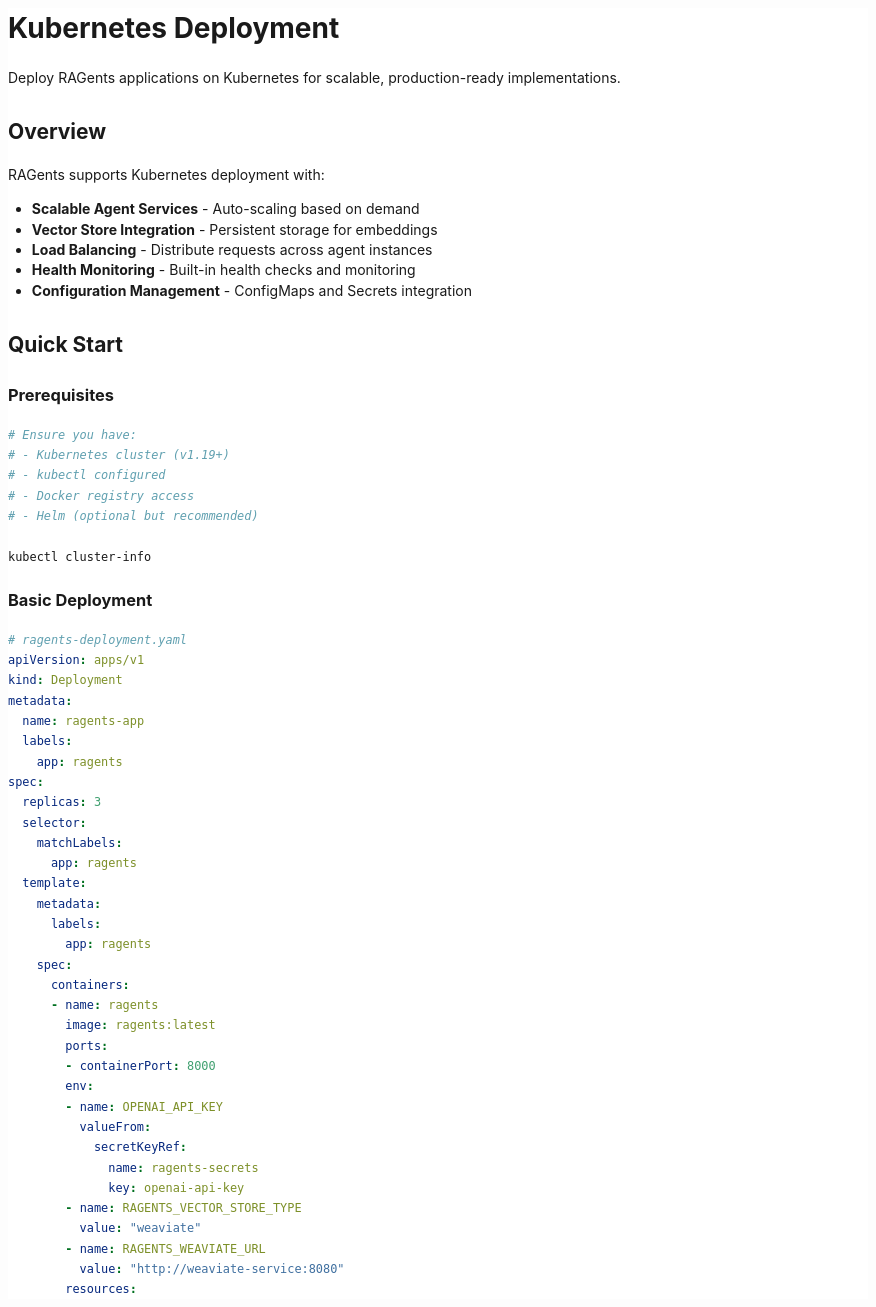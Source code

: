 # Kubernetes Deployment

Deploy RAGents applications on Kubernetes for scalable, production-ready implementations.

## Overview

RAGents supports Kubernetes deployment with:
- **Scalable Agent Services** - Auto-scaling based on demand
- **Vector Store Integration** - Persistent storage for embeddings
- **Load Balancing** - Distribute requests across agent instances
- **Health Monitoring** - Built-in health checks and monitoring
- **Configuration Management** - ConfigMaps and Secrets integration

## Quick Start

### Prerequisites

```bash
# Ensure you have:
# - Kubernetes cluster (v1.19+)
# - kubectl configured
# - Docker registry access
# - Helm (optional but recommended)

kubectl cluster-info
```

### Basic Deployment

```yaml
# ragents-deployment.yaml
apiVersion: apps/v1
kind: Deployment
metadata:
  name: ragents-app
  labels:
    app: ragents
spec:
  replicas: 3
  selector:
    matchLabels:
      app: ragents
  template:
    metadata:
      labels:
        app: ragents
    spec:
      containers:
      - name: ragents
        image: ragents:latest
        ports:
        - containerPort: 8000
        env:
        - name: OPENAI_API_KEY
          valueFrom:
            secretKeyRef:
              name: ragents-secrets
              key: openai-api-key
        - name: RAGENTS_VECTOR_STORE_TYPE
          value: "weaviate"
        - name: RAGENTS_WEAVIATE_URL
          value: "http://weaviate-service:8080"
        resources:
```